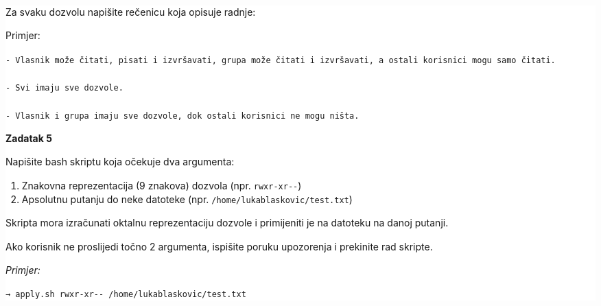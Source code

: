 Za svaku dozvolu napišite rečenicu koja opisuje radnje:

Primjer:

```text
- Vlasnik može čitati, pisati i izvršavati, grupa može čitati i izvršavati, a ostali korisnici mogu samo čitati.

- Svi imaju sve dozvole.

- Vlasnik i grupa imaju sve dozvole, dok ostali korisnici ne mogu ništa.
```

**Zadatak 5**

Napišite bash skriptu koja očekuje dva argumenta:

1. Znakovna reprezentacija (9 znakova) dozvola (npr. `rwxr-xr--`)
2. Apsolutnu putanju do neke datoteke (npr. `/home/lukablaskovic/test.txt`)

Skripta mora izračunati oktalnu reprezentaciju dozvole i primijeniti je na datoteku na danoj putanji.

Ako korisnik ne proslijedi točno 2 argumenta, ispišite poruku upozorenja i prekinite rad skripte.

_Primjer:_

```bash
→ apply.sh rwxr-xr-- /home/lukablaskovic/test.txt
```
